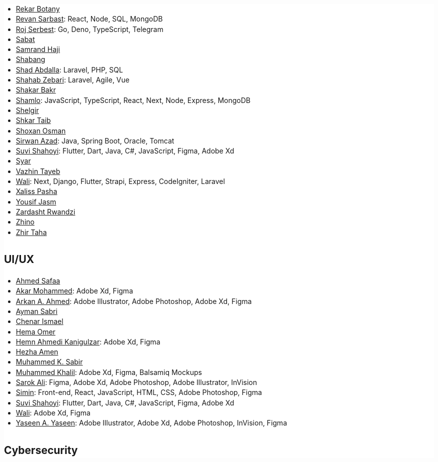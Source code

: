 - [Rekar Botany](https://github.com/RekarBotany)
- [Revan Sarbast](https://github.com/Revan99): React, Node, SQL, MongoDB
- [Roj Serbest](https://github.com/roj1512): Go, Deno, TypeScript, Telegram
- [Sabat](https://github.com/Sabat96)
- [Samrand Haji](https://github.com/samrandhaji)
- [Shabang](https://github.com/shabang99)
- [Shad Abdalla](https://facebook.com/shad.cs): Laravel, PHP, SQL
- [Shahab Zebari](https://www.linkedin.com/in/shahabzebari): Laravel, Agile, Vue
- [Shakar Bakr](https://twitter.com/shakar__)
- [Shamlo](https://github.com/shammlo): JavaScript, TypeScript, React, Next, Node, Express, MongoDB
- [Shelgir](https://github.com/Shelgir)
- [Shkar Taib](https://twitter.com/Shkarface)
- [Shoxan Osman](https://github.com/shoxosman)
- [Sirwan Azad](https://github.com/sirwanazad): Java, Spring Boot, Oracle, Tomcat
- [Suvi Shahoyi](https://twitter.com/suuuvi99): Flutter, Dart, Java, C#, JavaScript, Figma, Adobe Xd
- [Syar](https://github.com/syar1122)
- [Vazhin Tayeb](https://twitter.com/vazhinn)
- [Wali](https://github.com/kurdi-dev): Next, Django, Flutter, Strapi, Express, CodeIgniter, Laravel
- [Xaliss Pasha](https://twitter.com/XalissPasha)
- [Yousif Jasm](https://github.com/joseph625)
- [Zardasht Rwandzi](https://www.linkedin.com/in/zardasht-rwandzi-86a883217)
- [Zhino](https://github.com/zhino97)
- [Zhir Taha](https://github.com/zhirtaha)

## UI/UX

- [Ahmed Safaa](https://www.linkedin.com/in/ahmed1safaa)
- [Akar Mohammed](https://github.com/AkarM13): Adobe Xd, Figma
- [Arkan A. Ahmed](https://www.behance.net/arkan-a-ahmed): Adobe Illustrator, Adobe Photoshop, Adobe Xd, Figma
- [Ayman Sabri](https://twitter.com/krdayman)
- [Chenar Ismael ](https://github.com/TheChenar)
- [Hema Omer](https://github.com/h3ma209)
- [Hemn Ahmedi Kanigulzar](https://github.com/kanigulzar): Adobe Xd, Figma
- [Hezha Amen](https://twitter.com/hezhamen)
- [Muhammed K. Sabir](https://behance.net/mohamadkamal8)
- [Muhammed Khalil](https://github.com/hamakh11): Adobe Xd, Figma, Balsamiq Mockups
- [Sarok Ali](https://www.behance.net/sarokali): Figma, Adobe Xd, Adobe Photoshop, Adobe Illustrator, InVision
- [Simin](https://twitter.com/SiminDev): Front-end, React, JavaScript, HTML, CSS, Adobe Photoshop, Figma
- [Suvi Shahoyi](https://twitter.com/suuuvi99): Flutter, Dart, Java, C#, JavaScript, Figma, Adobe Xd
- [Wali](https://github.com/kurdi-dev): Adobe Xd, Figma
- [Yaseen A. Yaseen](https://www.instagram.com/yasin.dev): Adobe Illustrator, Adobe Xd, Adobe Photoshop, InVision, Figma

## Cybersecurity
